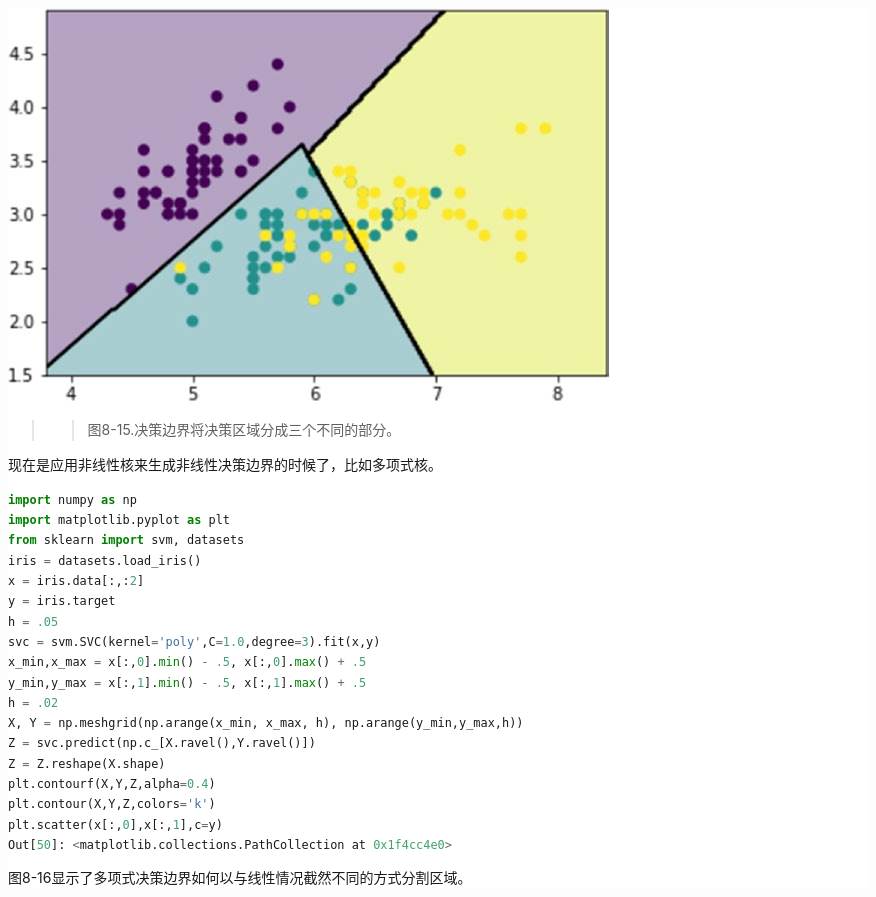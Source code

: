 ![Figure 8-15](images/figure-8-15.png)
>> 图8-15.决策边界将决策区域分成三个不同的部分。

现在是应用非线性核来生成非线性决策边界的时候了，比如多项式核。

```python
import numpy as np
import matplotlib.pyplot as plt
from sklearn import svm, datasets
iris = datasets.load_iris()
x = iris.data[:,:2]
y = iris.target
h = .05
svc = svm.SVC(kernel='poly',C=1.0,degree=3).fit(x,y)
x_min,x_max = x[:,0].min() - .5, x[:,0].max() + .5
y_min,y_max = x[:,1].min() - .5, x[:,1].max() + .5
h = .02
X, Y = np.meshgrid(np.arange(x_min, x_max, h), np.arange(y_min,y_max,h))
Z = svc.predict(np.c_[X.ravel(),Y.ravel()])
Z = Z.reshape(X.shape)
plt.contourf(X,Y,Z,alpha=0.4)
plt.contour(X,Y,Z,colors='k')
plt.scatter(x[:,0],x[:,1],c=y)
Out[50]: <matplotlib.collections.PathCollection at 0x1f4cc4e0>
```

图8-16显示了多项式决策边界如何以与线性情况截然不同的方式分割区域。
